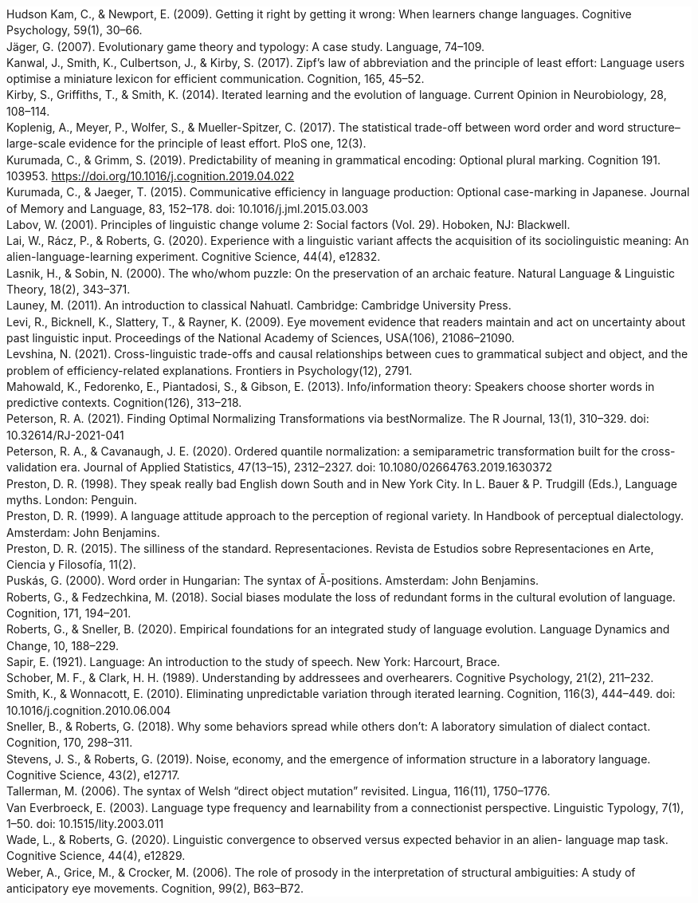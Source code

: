 Hudson Kam, C., & Newport, E. (2009). Getting it right by getting it wrong: When learners change languages. Cognitive Psychology, 59(1), 30–66.   
Jäger, G. (2007). Evolutionary game theory and typology: A case study. Language, 74–109.   
Kanwal, J., Smith, K., Culbertson, J., & Kirby, S. (2017). Zipf’s law of abbreviation and the principle of least effort: Language users optimise a miniature lexicon for efficient communication. Cognition, 165, 45–52.   
Kirby, S., Griffiths, T., & Smith, K. (2014). Iterated learning and the evolution of language. Current Opinion in Neurobiology, 28, 108–114.   
Koplenig, A., Meyer, P., Wolfer, S., & Mueller-Spitzer, C. (2017). The statistical trade-off between word order and word structure–large-scale evidence for the principle of least effort. PloS one, 12(3).   
Kurumada, C., & Grimm, S. (2019). Predictability of meaning in grammatical encoding: Optional plural marking. Cognition 191. 103953. https://doi.org/10.1016/j.cognition.2019.04.022   
Kurumada, C., & Jaeger, T. (2015). Communicative efficiency in language production: Optional case-marking in Japanese. Journal of Memory and Language, 83, 152–178. doi: 10.1016/j.jml.2015.03.003   
Labov, W. (2001). Principles of linguistic change volume 2: Social factors (Vol. 29). Hoboken, NJ: Blackwell.   
Lai, W., Rácz, P., & Roberts, G. (2020). Experience with a linguistic variant affects the acquisition of its sociolinguistic meaning: An alien-language-learning experiment. Cognitive Science, 44(4), e12832.   
Lasnik, H., & Sobin, N. (2000). The who/whom puzzle: On the preservation of an archaic feature. Natural Language & Linguistic Theory, 18(2), 343–371.   
Launey, M. (2011). An introduction to classical Nahuatl. Cambridge: Cambridge University Press.   
Levi, R., Bicknell, K., Slattery, T., & Rayner, K. (2009). Eye movement evidence that readers maintain and act on uncertainty about past linguistic input. Proceedings of the National Academy of Sciences, USA(106), 21086–21090.   
Levshina, N. (2021). Cross-linguistic trade-offs and causal relationships between cues to grammatical subject and object, and the problem of efficiency-related explanations. Frontiers in Psychology(12), 2791.   
Mahowald, K., Fedorenko, E., Piantadosi, S., & Gibson, E. (2013). Info/information theory: Speakers choose shorter words in predictive contexts. Cognition(126), 313–218.   
Peterson, R. A. (2021). Finding Optimal Normalizing Transformations via bestNormalize. The R Journal, 13(1), 310–329. doi: 10.32614/RJ-2021-041   
Peterson, R. A., & Cavanaugh, J. E. (2020). Ordered quantile normalization: a semiparametric transformation built for the cross-validation era. Journal of Applied Statistics, 47(13–15), 2312–2327. doi: 10.1080/02664763.2019.1630372   
Preston, D. R. (1998). They speak really bad English down South and in New York City. In L. Bauer & P. Trudgill (Eds.), Language myths. London: Penguin.   
Preston, D. R. (1999). A language attitude approach to the perception of regional variety. In Handbook of perceptual dialectology. Amsterdam: John Benjamins.   
Preston, D. R. (2015). The silliness of the standard. Representaciones. Revista de Estudios sobre Representaciones en Arte, Ciencia y Filosofía, 11(2).   
Puskás, G. (2000). Word order in Hungarian: The syntax of Ā-positions. Amsterdam: John Benjamins.   
Roberts, G., & Fedzechkina, M. (2018). Social biases modulate the loss of redundant forms in the cultural evolution of language. Cognition, 171, 194–201.   
Roberts, G., & Sneller, B. (2020). Empirical foundations for an integrated study of language evolution. Language Dynamics and Change, 10, 188–229.   
Sapir, E. (1921). Language: An introduction to the study of speech. New York: Harcourt, Brace.   
Schober, M. F., & Clark, H. H. (1989). Understanding by addressees and overhearers. Cognitive Psychology, 21(2), 211–232.   
Smith, K., & Wonnacott, E. (2010). Eliminating unpredictable variation through iterated learning. Cognition, 116(3), 444–449. doi: 10.1016/j.cognition.2010.06.004   
Sneller, B., & Roberts, G. (2018). Why some behaviors spread while others don’t: A laboratory simulation of dialect contact. Cognition, 170, 298–311.   
Stevens, J. S., & Roberts, G. (2019). Noise, economy, and the emergence of information structure in a laboratory language. Cognitive Science, 43(2), e12717.   
Tallerman, M. (2006). The syntax of Welsh “direct object mutation” revisited. Lingua, 116(11), 1750–1776.   
Van Everbroeck, E. (2003). Language type frequency and learnability from a connectionist perspective. Linguistic Typology, 7(1), 1–50. doi: 10.1515/lity.2003.011   
Wade, L., & Roberts, G. (2020). Linguistic convergence to observed versus expected behavior in an alien- language map task. Cognitive Science, 44(4), e12829.   
Weber, A., Grice, M., & Crocker, M. (2006). The role of prosody in the interpretation of structural ambiguities: A study of anticipatory eye movements. Cognition, 99(2), B63–B72.   